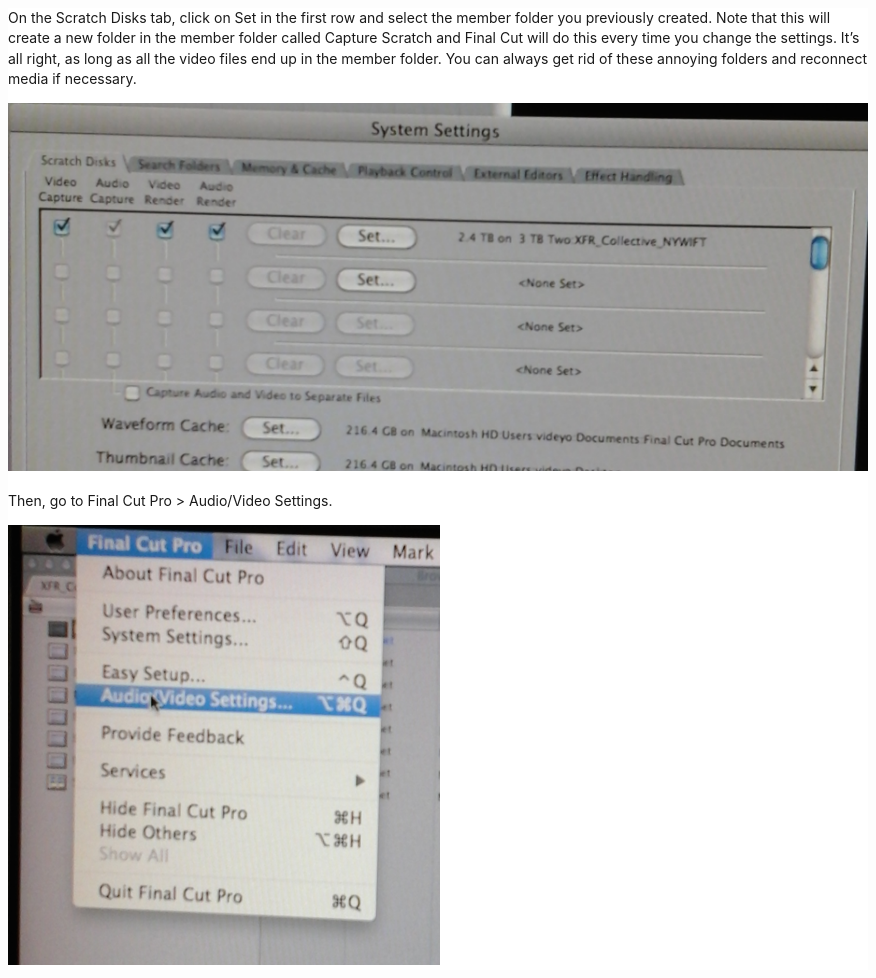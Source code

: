 On the Scratch Disks tab, click on Set in the first row and select the member folder you previously created. Note that this will create a new folder in the member folder called Capture Scratch and Final Cut will do this every time you change the settings. It’s all right, as long as all the video files end up in the member folder. You can always get rid of these annoying folders and reconnect media if necessary.

![](images/final_cut-scratch_disks_tab.png) 

Then, go to Final Cut Pro > Audio/Video Settings.

![](images/final_cut-audio_video_settings.png)
